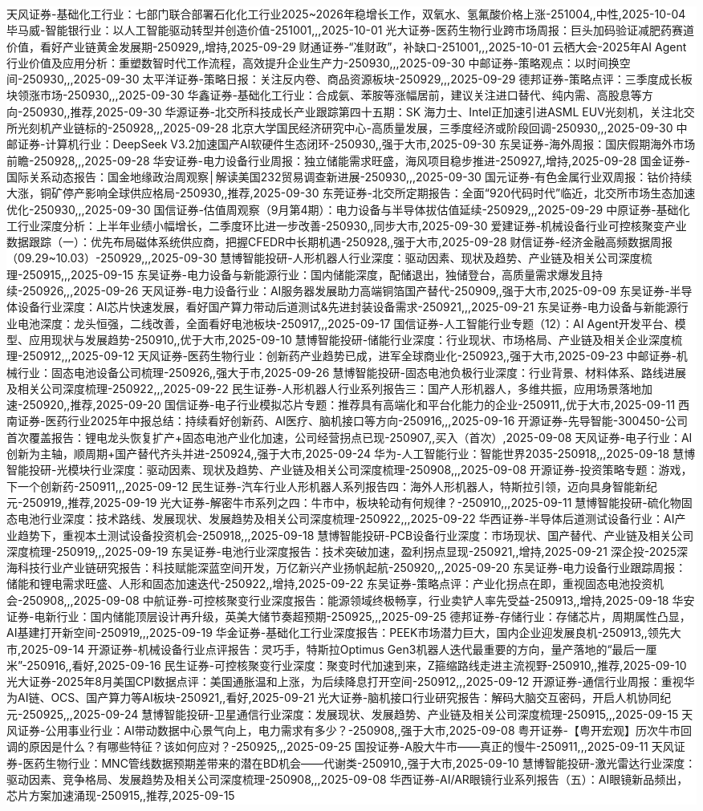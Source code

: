 天风证券-基础化工行业：七部门联合部署石化化工行业2025~2026年稳增长工作，双氧水、氢氟酸价格上涨-251004,,中性,2025-10-04
毕马威-智能银行业：以人工智能驱动转型并创造价值-251001,,,2025-10-01
光大证券-医药生物行业跨市场周报：巨头加码验证减肥药赛道价值，看好产业链黄金发展期-250929,,增持,2025-09-29
财通证券-“准财政”，补缺口-251001,,,2025-10-01
云栖大会-2025年AI Agent行业价值及应用分析：重塑数智时代工作流程，高效提升企业生产力-250930,,,2025-09-30
中邮证券-策略观点：以时间换空间-250930,,,2025-09-30
太平洋证券-策略日报：关注反内卷、商品资源板块-250929,,,2025-09-29
德邦证券-策略点评：三季度成长板块领涨市场-250930,,,2025-09-30
华鑫证券-基础化工行业：合成氨、苯胺等涨幅居前，建议关注进口替代、纯内需、高股息等方向-250930,,推荐,2025-09-30
华源证券-北交所科技成长产业跟踪第四十五期：SK 海力士、Intel正加速引进ASML EUV光刻机，关注北交所光刻机产业链标的-250928,,,2025-09-28
北京大学国民经济研究中心-高质量发展，三季度经济或阶段回调-250930,,,2025-09-30
中邮证券-计算机行业：DeepSeek V3.2加速国产AI软硬件生态闭环-250930,,强于大市,2025-09-30
东吴证券-海外周报：国庆假期海外市场前瞻-250928,,,2025-09-28
华安证券-电力设备行业周报：独立储能需求旺盛，海风项目稳步推进-250927,,增持,2025-09-28
国金证券-国际关系动态报告：国金地缘政治周观察│解读美国232贸易调查新进展-250930,,,2025-09-30
国元证券-有色金属行业双周报：钴价持续大涨，铜矿停产影响全球供应格局-250930,,推荐,2025-09-30
东莞证券-北交所定期报告：全面“920代码时代”临近，北交所市场生态加速优化-250930,,,2025-09-30
国信证券-估值周观察（9月第4期）：电力设备与半导体拔估值延续-250929,,,2025-09-29
中原证券-基础化工行业深度分析：上半年业绩小幅增长，二季度环比进一步改善-250930,,同步大市,2025-09-30
爱建证券-机械设备行业可控核聚变产业数据跟踪（一）：优先布局磁体系统供应商，把握CFEDR中长期机遇-250928,,强于大市,2025-09-28
财信证券-经济金融高频数据周报（09.29~10.03）-250929,,,2025-09-30
慧博智能投研-人形机器人行业深度：驱动因素、现状及趋势、产业链及相关公司深度梳理-250915,,,2025-09-15
东吴证券-电力设备与新能源行业：国内储能深度，配储退出，独储登台，高质量需求爆发且持续-250926,,,2025-09-26
天风证券-电力设备行业：AI服务器发展助力高端铜箔国产替代-250909,,强于大市,2025-09-09
东吴证券-半导体设备行业深度：AI芯片快速发展，看好国产算力带动后道测试&先进封装设备需求-250921,,,2025-09-21
东吴证券-电力设备与新能源行业电池深度：龙头恒强，二线改善，全面看好电池板块-250917,,,2025-09-17
国信证券-人工智能行业专题（12）：AI Agent开发平台、模型、应用现状与发展趋势-250910,,优于大市,2025-09-10
慧博智能投研-储能行业深度：行业现状、市场格局、产业链及相关企业深度梳理-250912,,,2025-09-12
天风证券-医药生物行业：创新药产业趋势已成，进军全球商业化-250923,,强于大市,2025-09-23
中邮证券-机械行业：固态电池设备公司梳理-250926,,强大于市,2025-09-26
慧博智能投研-固态电池负极行业深度：行业背景、材料体系、路线进展及相关公司深度梳理-250922,,,2025-09-22
民生证券-人形机器人行业系列报告三：国产人形机器人，多维共振，应用场景落地加速-250920,,推荐,2025-09-20
国信证券-电子行业模拟芯片专题：推荐具有高端化和平台化能力的企业-250911,,优于大市,2025-09-11
西南证券-医药行业2025年中报总结：持续看好创新药、AI医疗、脑机接口等方向-250916,,,2025-09-16
开源证券-先导智能-300450-公司首次覆盖报告：锂电龙头恢复扩产+固态电池产业化加速，公司经营拐点已现-250907,,买入（首次）,2025-09-08
天风证券-电子行业：AI创新为主轴，顺周期+国产替代齐头并进-250924,,强于大市,2025-09-24
华为-人工智能行业：智能世界2035-250918,,,2025-09-18
慧博智能投研-光模块行业深度：驱动因素、现状及趋势、产业链及相关公司深度梳理-250908,,,2025-09-08
开源证券-投资策略专题：游戏，下一个创新药-250911,,,2025-09-12
民生证券-汽车行业人形机器人系列报告四：海外人形机器人，特斯拉引领，迈向具身智能新纪元-250919,,推荐,2025-09-19
光大证券-解密牛市系列之四：牛市中，板块轮动有何规律？-250910,,,2025-09-11
慧博智能投研-硫化物固态电池行业深度：技术路线、发展现状、发展趋势及相关公司深度梳理-250922,,,2025-09-22
华西证券-半导体后道测试设备行业：AI产业趋势下，重视本土测试设备投资机会-250918,,,2025-09-18
慧博智能投研-PCB设备行业深度：市场现状、国产替代、产业链及相关公司深度梳理-250919,,,2025-09-19
东吴证券-电池行业深度报告：技术突破加速，盈利拐点显现-250921,,增持,2025-09-21
深企投-2025深海科技行业产业链研究报告：科技赋能深蓝空间开发，万亿新兴产业扬帆起航-250920,,,2025-09-20
东吴证券-电力设备行业跟踪周报：储能和锂电需求旺盛、人形和固态加速迭代-250922,,增持,2025-09-22
东吴证券-策略点评：产业化拐点在即，重视固态电池投资机会-250908,,,2025-09-08
中航证券-可控核聚变行业深度报告：能源领域终极畅享，行业卖铲人率先受益-250913,,增持,2025-09-18
华安证券-电新行业：国内储能顶层设计再升级，英美大储节奏超预期-250925,,,2025-09-25
德邦证券-存储行业：存储芯片，周期属性凸显，AI基建打开新空间-250919,,,2025-09-19
华金证券-基础化工行业深度报告：PEEK市场潜力巨大，国内企业迎发展良机-250913,,领先大市,2025-09-14
开源证券-机械设备行业点评报告：灵巧手，特斯拉Optimus Gen3机器人迭代最重要的方向，量产落地的“最后一厘米”-250916,,看好,2025-09-16
民生证券-可控核聚变行业深度：聚变时代加速到来，Z箍缩路线走进主流视野-250910,,推荐,2025-09-10
光大证券-2025年8月美国CPI数据点评：美国通胀温和上涨，为后续降息打开空间-250912,,,2025-09-12
开源证券-通信行业周报：重视华为AI链、OCS、国产算力等AI板块-250921,,看好,2025-09-21
光大证券-脑机接口行业研究报告：解码大脑交互密码，开启人机协同纪元-250925,,,2025-09-24
慧博智能投研-卫星通信行业深度：发展现状、发展趋势、产业链及相关公司深度梳理-250915,,,2025-09-15
天风证券-公用事业行业：AI带动数据中心景气向上，电力需求有多少？-250908,,强于大市,2025-09-08
粤开证券-【粤开宏观】历次牛市回调的原因是什么？有哪些特征？该如何应对？-250925,,,2025-09-25
国投证券-A股大牛市——真正的慢牛-250911,,,2025-09-11
天风证券-医药生物行业：MNC管线数据预期差带来的潜在BD机会——代谢类-250910,,强于大市,2025-09-10
慧博智能投研-激光雷达行业深度：驱动因素、竞争格局、发展趋势及相关公司深度梳理-250908,,,2025-09-08
华西证券-AI/AR眼镜行业系列报告（五）：AI眼镜新品频出，芯片方案加速涌现-250915,,推荐,2025-09-15